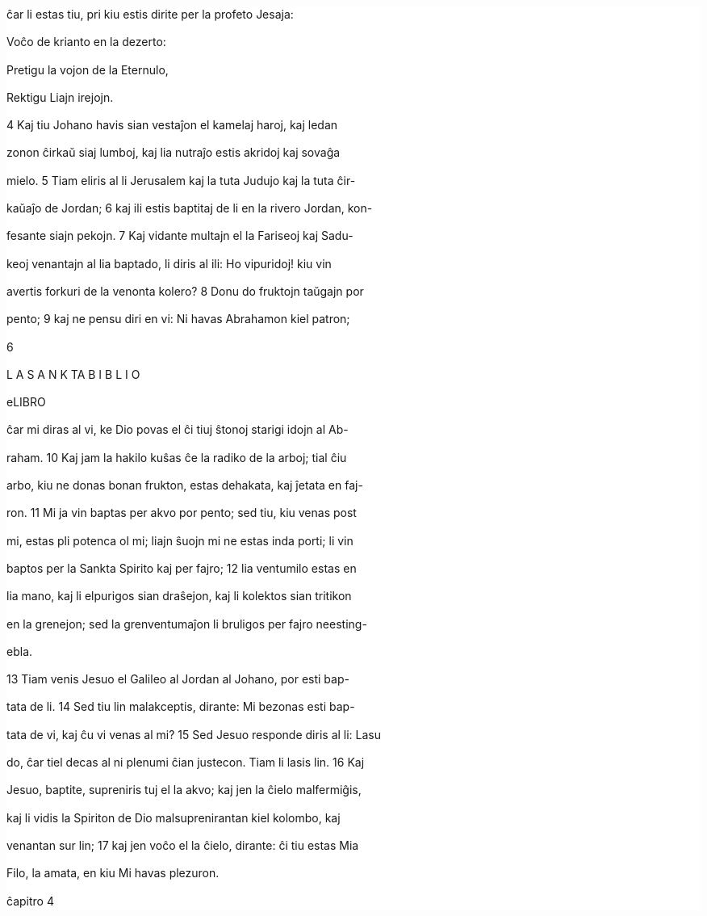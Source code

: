 ĉar li estas tiu, pri kiu estis dirite per la profeto Jesaja:

Voĉo de krianto en la dezerto:

Pretigu la vojon de la Eternulo, 

Rektigu Liajn irejojn. 

4 Kaj tiu Johano havis sian vestaĵon el kamelaj haroj, kaj ledan

zonon ĉirkaŭ siaj lumboj, kaj lia nutraĵo estis akridoj kaj sovaĝa

mielo. 5 Tiam eliris al li Jerusalem kaj la tuta Judujo kaj la tuta ĉir-

kaŭaĵo de Jordan; 6 kaj ili estis baptitaj de li en la rivero Jordan, kon-

fesante siajn pekojn. 7 Kaj vidante multajn el la Fariseoj kaj Sadu-

keoj venantajn al lia baptado, li diris al ili: Ho vipuridoj\! kiu vin

avertis forkuri de la venonta kolero? 8 Donu do fruktojn taŭgajn por

pento; 9 kaj ne pensu diri en vi: Ni havas Abrahamon kiel patron; 

6

L A S A N K TA B I B L I O

eLIBRO

ĉar mi diras al vi, ke Dio povas el ĉi tiuj ŝtonoj starigi idojn al Ab-

raham. 10 Kaj jam la hakilo kuŝas ĉe la radiko de la arboj; tial ĉiu

arbo, kiu ne donas bonan frukton, estas dehakata, kaj ĵetata en faj-

ron. 11 Mi ja vin baptas per akvo por pento; sed tiu, kiu venas post

mi, estas pli potenca ol mi; liajn ŝuojn mi ne estas inda porti; li vin

baptos per la Sankta Spirito kaj per fajro; 12 lia ventumilo estas en

lia mano, kaj li elpurigos sian draŝejon, kaj li kolektos sian tritikon

en la grenejon; sed la grenventumaĵon li bruligos per fajro neesting-

ebla. 

13 Tiam venis Jesuo el Galileo al Jordan al Johano, por esti bap-

tata de li. 14 Sed tiu lin malakceptis, dirante: Mi bezonas esti bap-

tata de vi, kaj ĉu vi venas al mi? 15 Sed Jesuo responde diris al li: Lasu

do, ĉar tiel decas al ni plenumi ĉian justecon. Tiam li lasis lin. 16 Kaj

Jesuo, baptite, supreniris tuj el la akvo; kaj jen la ĉielo malfermiĝis, 

kaj li vidis la Spiriton de Dio malsuprenirantan kiel kolombo, kaj

venantan sur lin; 17 kaj jen voĉo el la ĉielo, dirante: ĉi tiu estas Mia

Filo, la amata, en kiu Mi havas plezuron. 

ĉapitro 4
